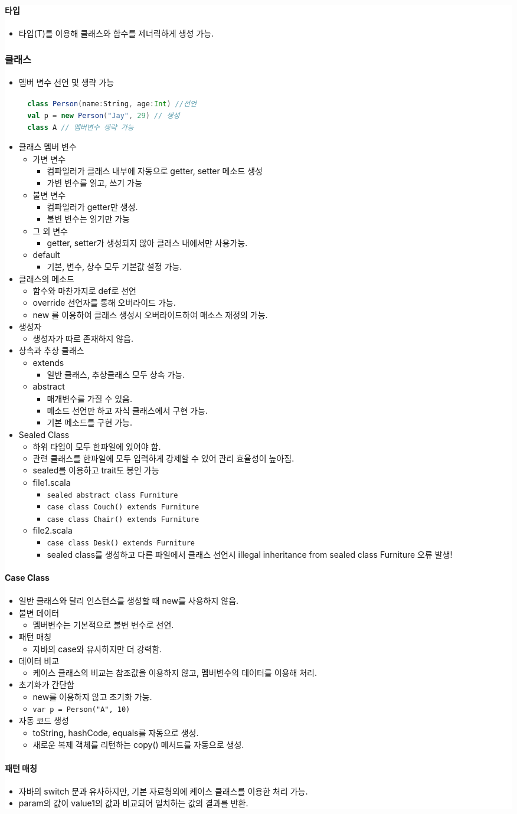 #### 타입
* 타입(T)를 이용해 클래스와 함수를 제너릭하게 생성 가능.

### 클래스
* 멤버 변수 선언 및 생략 가능
   ```scala
     class Person(name:String, age:Int) //선언
     val p = new Person("Jay", 29) // 생성
     class A // 멤버변수 생략 가능
   ```
* 클래스 멤버 변수
    * 가변 변수
        * 컴파일러가 클래스 내부에 자동으로 getter, setter 메소드 생성
        * 가변 변수를 읽고, 쓰기 가능
    * 불변 변수
        * 컴파일러가 getter만 생성.
        * 불변 변수는 읽기만 가능
    * 그 외 변수
        * getter, setter가 생성되지 않아 클래스 내에서만 사용가능.
    * default
        * 기본, 변수, 상수 모두 기본값 설정 가능.
* 클래스의 메소드
    * 함수와 마찬가지로 def로 선언
    * override 선언자를 통해 오버라이드 가능.
    * new 를 이용하여 클래스 생성시 오버라이드하여 매소스 재정의 가능.
* 생성자
    * 생성자가 따로 존재하지 않음.
* 상속과 추상 클래스
    * extends
        * 일반 클래스, 추상클래스 모두 상속 가능.
    * abstract
        * 매개변수를 가질 수 있음.
        * 메소드 선언만 하고 자식 클래스에서 구현 가능.
        * 기본 메소드를 구현 가능.
* Sealed Class
    * 하위 타입이 모두 한파일에 있어야 함.
    * 관련 클래스를 한파일에 모두 입력하게 강제할 수 있어 관리 효율성이 높아짐.
    * sealed를 이용하고 trait도 봉인 가능
    * file1.scala
        * `sealed abstract class Furniture`
        * `case class Couch() extends Furniture`
        * `case class Chair() extends Furniture`
    * file2.scala
        * `case class Desk() extends Furniture`
        * sealed class를 생성하고 다른 파일에서 클래스 선언시 illegal inheritance from sealed class Furniture 오류 발생!
#### Case Class       
* 일반 클래스와 달리 인스턴스를 생성할 때 new를 사용하지 않음.
* 불변 데이터
    * 멤버변수는 기본적으로 불변 변수로 선언.
* 패턴 매칭
    * 자바의 case와 유사하지만 더 강력함.
* 데이터 비교
    * 케이스 클래스의 비교는 참조값을 이용하지 않고, 멤버변수의 데이터를 이용해 처리.
* 초기화가 간단함
    * new를 이용하지 않고 초기화 가능.
    * `var p = Person("A", 10)`
* 자동 코드 생성
    * toString, hashCode, equals를 자동으로 생성.
    * 새로운 복제 객체를 리턴하는 copy() 메서드를 자동으로 생성.
#### 패턴 매칭
* 자바의 switch 문과 유사하지만, 기본 자료형외에 케이스 클래스를 이용한 처리 가능.
* param의 값이 value1의 값과 비교되어 일치하는 값의 결과를 반환.